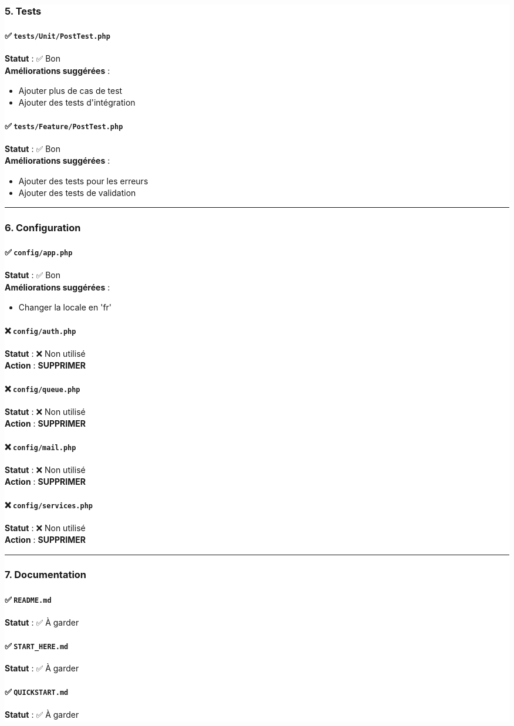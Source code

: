 
### 5. Tests

#### ✅ `tests/Unit/PostTest.php`
**Statut** : ✅ Bon  
**Améliorations suggérées** :
- Ajouter plus de cas de test
- Ajouter des tests d'intégration

#### ✅ `tests/Feature/PostTest.php`
**Statut** : ✅ Bon  
**Améliorations suggérées** :
- Ajouter des tests pour les erreurs
- Ajouter des tests de validation

---

### 6. Configuration

#### ✅ `config/app.php`
**Statut** : ✅ Bon  
**Améliorations suggérées** :
- Changer la locale en 'fr'

#### ❌ `config/auth.php`
**Statut** : ❌ Non utilisé  
**Action** : **SUPPRIMER**

#### ❌ `config/queue.php`
**Statut** : ❌ Non utilisé  
**Action** : **SUPPRIMER**

#### ❌ `config/mail.php`
**Statut** : ❌ Non utilisé  
**Action** : **SUPPRIMER**

#### ❌ `config/services.php`
**Statut** : ❌ Non utilisé  
**Action** : **SUPPRIMER**

---

### 7. Documentation

#### ✅ `README.md`
**Statut** : ✅ À garder

#### ✅ `START_HERE.md`
**Statut** : ✅ À garder

#### ✅ `QUICKSTART.md`
**Statut** : ✅ À garder
